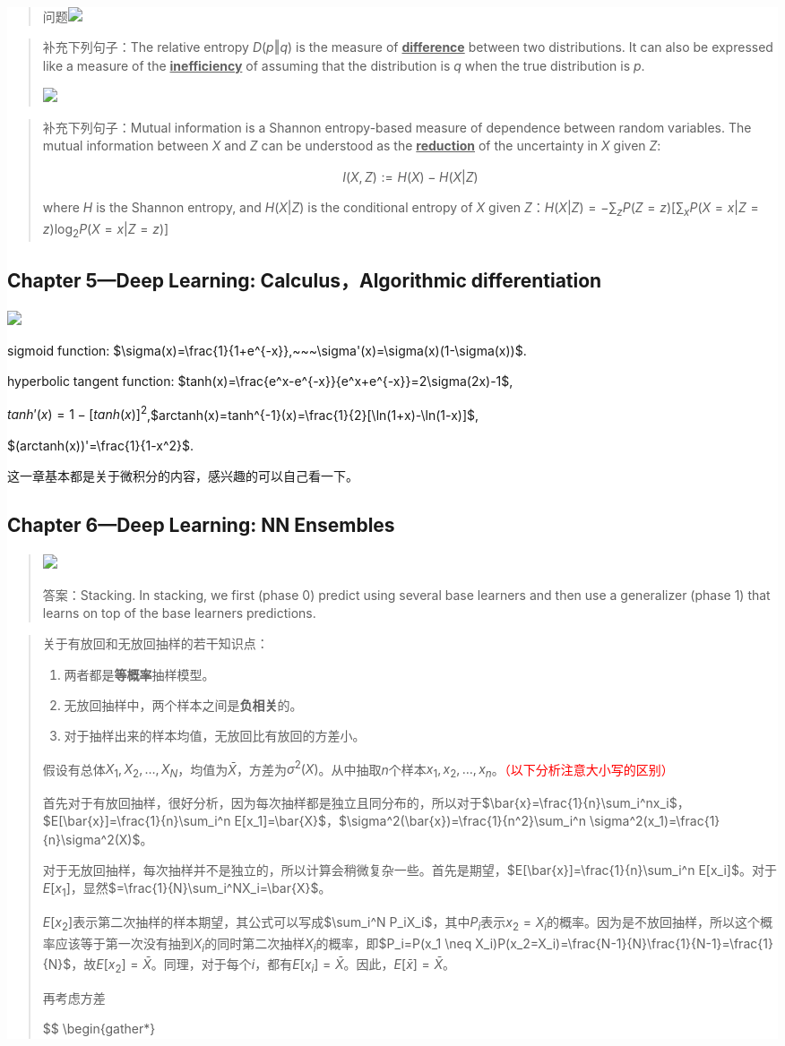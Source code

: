 > 问题![](https://pic.imgdb.cn/item/64d454811ddac507cce0f054.jpg)

> 补充下列句子：The relative entropy $D(p\Vert q)$ is the measure of <u>**difference**</u> between two distributions. It can also be expressed like a measure of the <u>**inefficiency**</u> of assuming that the distribution is $q$ when the true distribution is $p$.
> 
> ![](https://pic.imgdb.cn/item/64d454821ddac507cce0f08f.jpg)

> 补充下列句子：Mutual information is a Shannon entropy-based measure of dependence between random variables. The mutual information between $X$ and $Z$ can be understood as the <u>**reduction**</u> of the uncertainty in $X$ given $Z$:
> 
> $$
> I(X,Z):=H(X)-H(X|Z)
> $$
> 
> where $H$ is the Shannon entropy, and $H(X \vert Z)$ is the conditional entropy of $X$ given $Z$：$H(X\vert Z)=-\sum_zP(Z=z) \left [\sum_x P(X=x\vert Z=z) \log_2 P(X=x\vert Z=z) \right]$

## Chapter 5—Deep Learning: Calculus，Algorithmic differentiation

![](https://pic.imgdb.cn/item/64d454821ddac507cce0f104.png)

sigmoid function: $\sigma(x)=\frac{1}{1+e^{-x}},~~~\sigma'(x)=\sigma(x)(1-\sigma(x))$.

hyperbolic tangent function: $tanh(x)=\frac{e^x-e^{-x}}{e^x+e^{-x}}=2\sigma(2x)-1$,

$tanh'(x)=1-[tanh(x)]^2$,$arctanh(x)=tanh^{-1}(x)=\frac{1}{2}[\ln(1+x)-\ln(1-x)]$,

$(arctanh(x))'=\frac{1}{1-x^2}$.

这一章基本都是关于微积分的内容，感兴趣的可以自己看一下。

## Chapter 6—Deep Learning: NN Ensembles

> ![](C:\Users\leyuan\Desktop\Deep-Learning-interview-Blog\Deep-Learning-interview\20.png)
> 
> 答案：Stacking. In stacking, we first (phase 0) predict using several base learners and then use a generalizer (phase 1) that learns on top of the base learners predictions.

> 关于有放回和无放回抽样的若干知识点：
> 
> 1. 两者都是**等概率**抽样模型。
> 
> 2. 无放回抽样中，两个样本之间是**负相关**的。
> 
> 3. 对于抽样出来的样本均值，无放回比有放回的方差小。
> 
> 假设有总体$X_1,X_2,\ldots,X_N$，均值为$\bar{X}$，方差为$\sigma^2(X)$。从中抽取$n$个样本$x_1,x_2,\ldots,x_n$。<font color=red>（以下分析注意大小写的区别）</font>
> 
> 首先对于有放回抽样，很好分析，因为每次抽样都是独立且同分布的，所以对于$\bar{x}=\frac{1}{n}\sum_i^nx_i$，$E[\bar{x}]=\frac{1}{n}\sum_i^n E[x_1]=\bar{X}$，$\sigma^2(\bar{x})=\frac{1}{n^2}\sum_i^n \sigma^2(x_1)=\frac{1}{n}\sigma^2(X)$。
> 
> 对于无放回抽样，每次抽样并不是独立的，所以计算会稍微复杂一些。首先是期望，$E[\bar{x}]=\frac{1}{n}\sum_i^n E[x_i]$。对于$E[x_1]$，显然$=\frac{1}{N}\sum_i^NX_i=\bar{X}$。
> 
> $E[x_2]$表示第二次抽样的样本期望，其公式可以写成$\sum_i^N P_iX_i$，其中$P_i$表示$x_2=X_i$的概率。因为是不放回抽样，所以这个概率应该等于第一次没有抽到$X_i$的同时第二次抽样$X_i$的概率，即$P_i=P(x_1 \neq X_i)P(x_2=X_i)=\frac{N-1}{N}\frac{1}{N-1}=\frac{1}{N}$，故$E[x_2]=\bar{X}$。同理，对于每个$i$，都有$E[x_i]=\bar{X}$。因此，$E[\bar{x}]=\bar{X}$。
> 
> 再考虑方差
> 
> $$
> \begin{gather*}